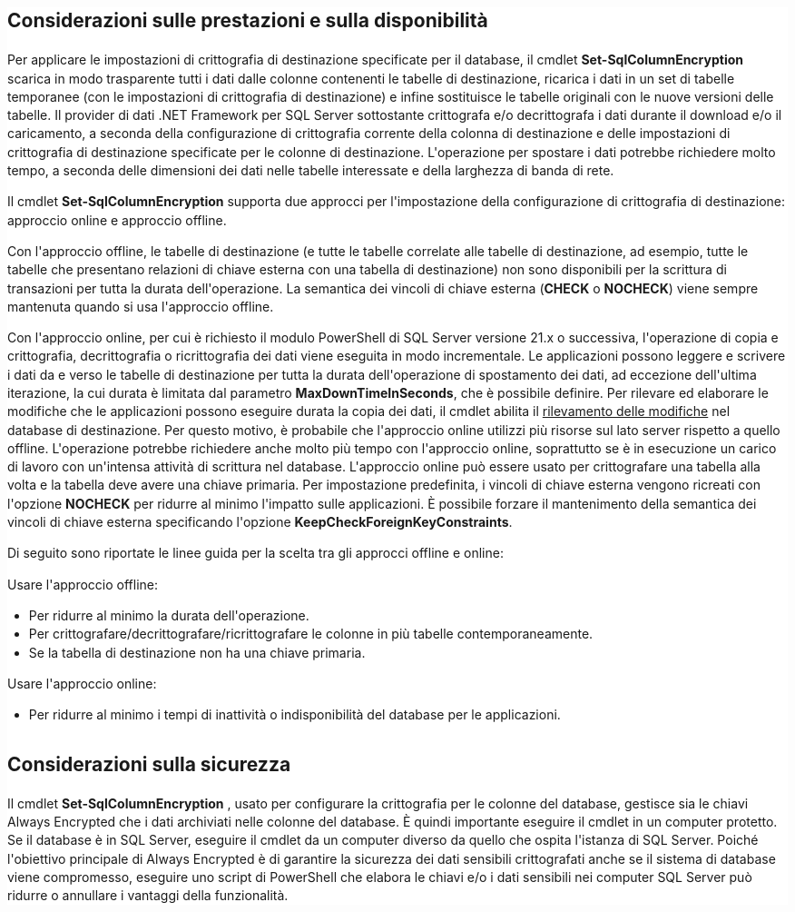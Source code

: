 ## <a name="performance-and-availability-considerations"></a>Considerazioni sulle prestazioni e sulla disponibilità

Per applicare le impostazioni di crittografia di destinazione specificate per il database, il cmdlet **Set-SqlColumnEncryption** scarica in modo trasparente tutti i dati dalle colonne contenenti le tabelle di destinazione, ricarica i dati in un set di tabelle temporanee (con le impostazioni di crittografia di destinazione) e infine sostituisce le tabelle originali con le nuove versioni delle tabelle. Il provider di dati .NET Framework per SQL Server sottostante crittografa e/o decrittografa i dati durante il download e/o il caricamento, a seconda della configurazione di crittografia corrente della colonna di destinazione e delle impostazioni di crittografia di destinazione specificate per le colonne di destinazione. L'operazione per spostare i dati potrebbe richiedere molto tempo, a seconda delle dimensioni dei dati nelle tabelle interessate e della larghezza di banda di rete.

Il cmdlet **Set-SqlColumnEncryption** supporta due approcci per l'impostazione della configurazione di crittografia di destinazione: approccio online e approccio offline.

Con l'approccio offline, le tabelle di destinazione (e tutte le tabelle correlate alle tabelle di destinazione, ad esempio, tutte le tabelle che presentano relazioni di chiave esterna con una tabella di destinazione) non sono disponibili per la scrittura di transazioni per tutta la durata dell'operazione. La semantica dei vincoli di chiave esterna (**CHECK** o **NOCHECK**) viene sempre mantenuta quando si usa l'approccio offline.

Con l'approccio online, per cui è richiesto il modulo PowerShell di SQL Server versione 21.x o successiva, l'operazione di copia e crittografia, decrittografia o ricrittografia dei dati viene eseguita in modo incrementale. Le applicazioni possono leggere e scrivere i dati da e verso le tabelle di destinazione per tutta la durata dell'operazione di spostamento dei dati, ad eccezione dell'ultima iterazione, la cui durata è limitata dal parametro **MaxDownTimeInSeconds**, che è possibile definire. Per rilevare ed elaborare le modifiche che le applicazioni possono eseguire durata la copia dei dati, il cmdlet abilita il [rilevamento delle modifiche](../../track-changes/enable-and-disable-change-tracking-sql-server.md) nel database di destinazione. Per questo motivo, è probabile che l'approccio online utilizzi più risorse sul lato server rispetto a quello offline. L'operazione potrebbe richiedere anche molto più tempo con l'approccio online, soprattutto se è in esecuzione un carico di lavoro con un'intensa attività di scrittura nel database. L'approccio online può essere usato per crittografare una tabella alla volta e la tabella deve avere una chiave primaria. Per impostazione predefinita, i vincoli di chiave esterna vengono ricreati con l'opzione **NOCHECK** per ridurre al minimo l'impatto sulle applicazioni. È possibile forzare il mantenimento della semantica dei vincoli di chiave esterna specificando l'opzione **KeepCheckForeignKeyConstraints**.

Di seguito sono riportate le linee guida per la scelta tra gli approcci offline e online:

Usare l'approccio offline:
- Per ridurre al minimo la durata dell'operazione. 
- Per crittografare/decrittografare/ricrittografare le colonne in più tabelle contemporaneamente.
- Se la tabella di destinazione non ha una chiave primaria.

Usare l'approccio online:
- Per ridurre al minimo i tempi di inattività o indisponibilità del database per le applicazioni.

## <a name="security-considerations"></a>Considerazioni sulla sicurezza

Il cmdlet **Set-SqlColumnEncryption** , usato per configurare la crittografia per le colonne del database, gestisce sia le chiavi Always Encrypted che i dati archiviati nelle colonne del database. È quindi importante eseguire il cmdlet in un computer protetto. Se il database è in SQL Server, eseguire il cmdlet da un computer diverso da quello che ospita l'istanza di SQL Server. Poiché l'obiettivo principale di Always Encrypted è di garantire la sicurezza dei dati sensibili crittografati anche se il sistema di database viene compromesso, eseguire uno script di PowerShell che elabora le chiavi e/o i dati sensibili nei computer SQL Server può ridurre o annullare i vantaggi della funzionalità.
